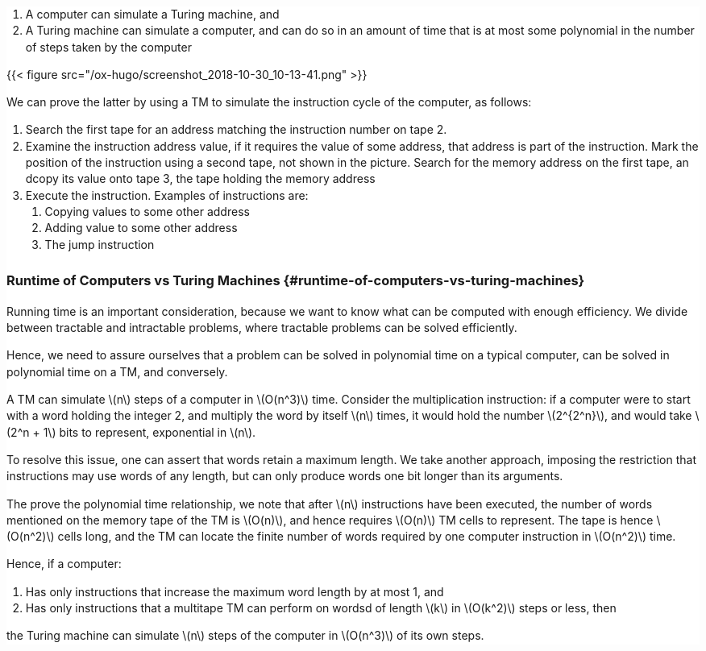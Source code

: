 1.  A computer can simulate a Turing machine, and
2.  A Turing machine can simulate a computer, and can do so in an
    amount of time that is at most some polynomial in the number of
    steps taken by the computer

{{< figure src="/ox-hugo/screenshot_2018-10-30_10-13-41.png" >}}

We can prove the latter by using a TM to simulate the instruction
cycle of the computer, as follows:

1.  Search the first tape for an address matching the instruction
    number on tape 2.
2.  Examine the instruction address value, if it requires the value of
    some address, that address is part of the instruction. Mark the
    position of the instruction using a second tape, not shown in the
    picture. Search for the memory address on the first tape, an dcopy
    its value onto tape 3, the tape holding the memory address
3.  Execute the instruction. Examples of instructions are:
    1.  Copying values to some other address
    2.  Adding value to some other address
    3.  The jump instruction


### Runtime of Computers vs Turing Machines {#runtime-of-computers-vs-turing-machines}

Running time is an important consideration, because we want to know
what can be computed with enough efficiency. We divide between
tractable and intractable problems, where tractable problems can be
solved efficiently.

Hence, we need to assure ourselves that a problem can be solved in
polynomial time on a typical computer, can be solved in polynomial
time on a TM, and conversely.

A TM can simulate \\(n\\) steps of a computer in \\(O(n^3)\\) time. Consider
the multiplication instruction: if a computer were to start with a
word holding the integer 2, and multiply the word by itself \\(n\\) times,
it would hold the number \\(2^{2^n}\\), and would take \\(2^n + 1\\) bits to
represent, exponential in \\(n\\).

To resolve this issue, one can assert that words retain a maximum
length. We take another approach, imposing the restriction that instructions
may use words of any length, but can only produce words one bit longer
than its arguments.

The prove the polynomial time relationship, we note that after \\(n\\)
instructions have been executed, the number of words mentioned on the
memory tape of the TM is \\(O(n)\\), and hence requires \\(O(n)\\) TM cells to
represent. The tape is hence \\(O(n^2)\\) cells long, and the TM can locate
the finite number of words required by one computer instruction in
\\(O(n^2)\\) time.

Hence, if a computer:

1.  Has only instructions that increase the maximum word length by at
    most 1, and
2.  Has only instructions that a multitape TM can perform on wordsd of
    length \\(k\\) in \\(O(k^2)\\) steps or less, then

the Turing machine can simulate \\(n\\) steps of the computer in \\(O(n^3)\\)
of its own steps.